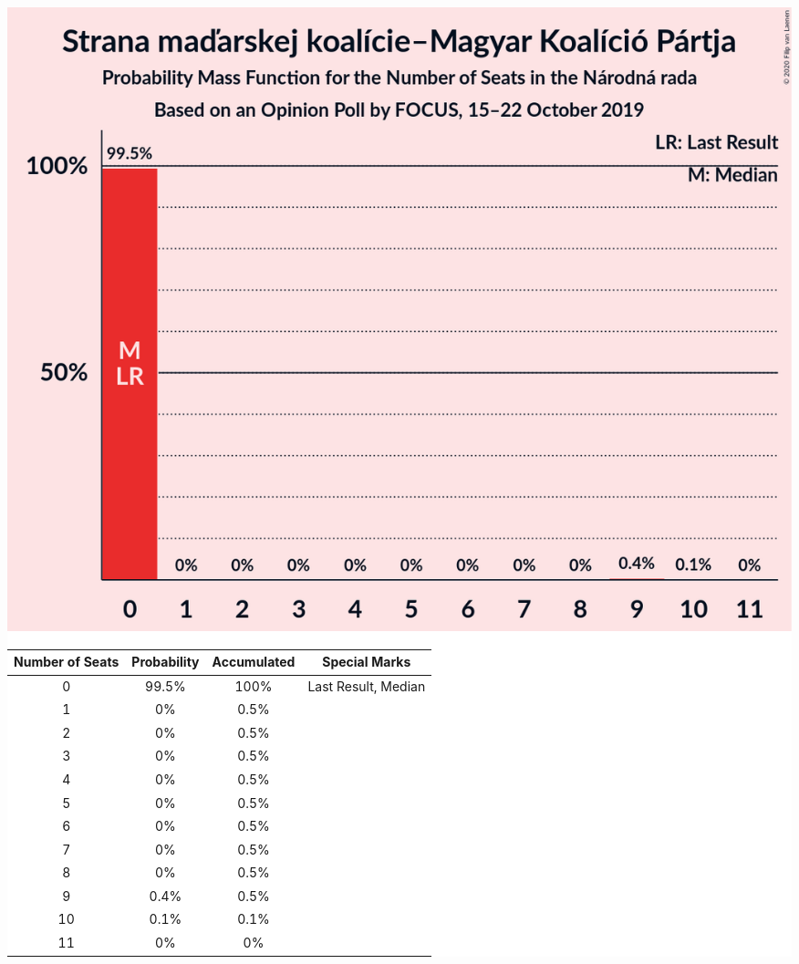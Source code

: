 ![Graph with seats probability mass function not yet produced](2019-10-22-FOCUS-seats-pmf-stranamaďarskejkoalície–magyarkoalíciópártja.png "Seats Probability Mass Function")

| Number of Seats | Probability | Accumulated | Special Marks |
|:---------------:|:-----------:|:-----------:|:-------------:|
| 0 | 99.5% | 100% | Last Result, Median |
| 1 | 0% | 0.5% |  |
| 2 | 0% | 0.5% |  |
| 3 | 0% | 0.5% |  |
| 4 | 0% | 0.5% |  |
| 5 | 0% | 0.5% |  |
| 6 | 0% | 0.5% |  |
| 7 | 0% | 0.5% |  |
| 8 | 0% | 0.5% |  |
| 9 | 0.4% | 0.5% |  |
| 10 | 0.1% | 0.1% |  |
| 11 | 0% | 0% |  |
